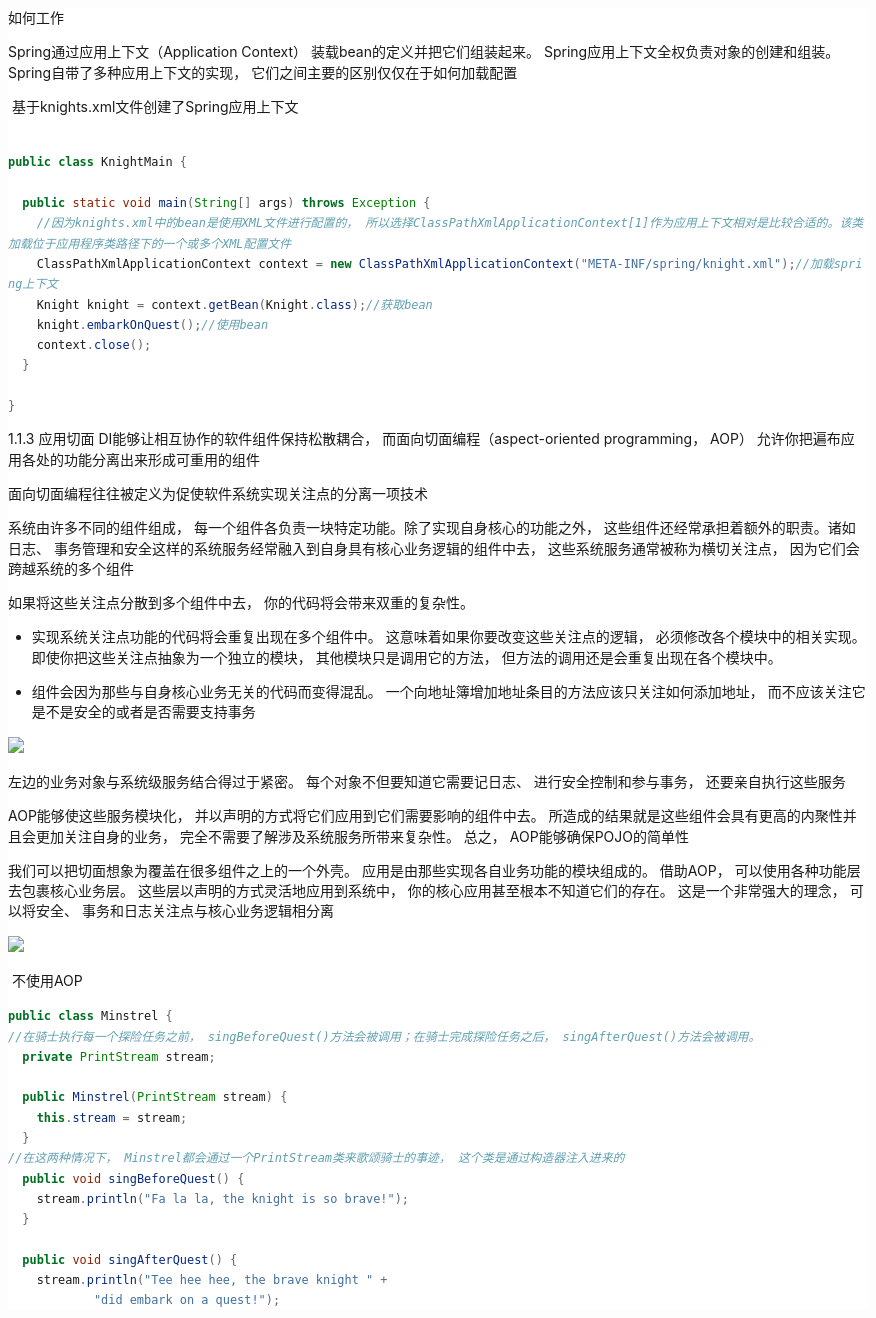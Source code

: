 如何工作

Spring通过应用上下文（Application Context） 装载bean的定义并把它们组装起来。 Spring应用上下文全权负责对象的创建和组装。 Spring自带了多种应用上下文的实现， 它们之间主要的区别仅仅在于如何加载配置 

​	基于knights.xml文件创建了Spring应用上下文 

```java

public class KnightMain {

  public static void main(String[] args) throws Exception {
    //因为knights.xml中的bean是使用XML文件进行配置的， 所以选择ClassPathXmlApplicationContext[1]作为应用上下文相对是比较合适的。该类加载位于应用程序类路径下的一个或多个XML配置文件
    ClassPathXmlApplicationContext context = new ClassPathXmlApplicationContext("META-INF/spring/knight.xml");//加载spring上下文
    Knight knight = context.getBean(Knight.class);//获取bean
    knight.embarkOnQuest();//使用bean
    context.close();
  }

}
```

1.1.3 应用切面
DI能够让相互协作的软件组件保持松散耦合， 而面向切面编程（aspect-oriented programming， AOP） 允许你把遍布应用各处的功能分离出来形成可重用的组件 

面向切面编程往往被定义为促使软件系统实现关注点的分离一项技术 

系统由许多不同的组件组成， 每一个组件各负责一块特定功能。除了实现自身核心的功能之外， 这些组件还经常承担着额外的职责。诸如日志、 事务管理和安全这样的系统服务经常融入到自身具有核心业务逻辑的组件中去， 这些系统服务通常被称为横切关注点， 因为它们会跨越系统的多个组件 

如果将这些关注点分散到多个组件中去， 你的代码将会带来双重的复杂性。

- 实现系统关注点功能的代码将会重复出现在多个组件中。 这意味着如果你要改变这些关注点的逻辑， 必须修改各个模块中的相关实现。 即使你把这些关注点抽象为一个独立的模块， 其他模块只是调用它的方法， 但方法的调用还是会重复出现在各个模块中。

- 组件会因为那些与自身核心业务无关的代码而变得混乱。 一个向地址簿增加地址条目的方法应该只关注如何添加地址， 而不应该关注它是不是安全的或者是否需要支持事务 

![](http://gitee.com/holder_zone/study/blob/master/imgs/aop_system_relation.jpg)

左边的业务对象与系统级服务结合得过于紧密。 每个对象不但要知道它需要记日志、 进行安全控制和参与事务， 还要亲自执行这些服务 



AOP能够使这些服务模块化， 并以声明的方式将它们应用到它们需要影响的组件中去。 所造成的结果就是这些组件会具有更高的内聚性并且会更加关注自身的业务， 完全不需要了解涉及系统服务所带来复杂性。 总之， AOP能够确保POJO的简单性 

我们可以把切面想象为覆盖在很多组件之上的一个外壳。 应用是由那些实现各自业务功能的模块组成的。 借助AOP， 可以使用各种功能层去包裹核心业务层。 这些层以声明的方式灵活地应用到系统中， 你的核心应用甚至根本不知道它们的存在。 这是一个非常强大的理念， 可以将安全、 事务和日志关注点与核心业务逻辑相分离 

![](http://gitee.com/holder_zone/study/blob/master/imgs/aop_system_relation_after.jpg)

​	不使用AOP

```java
public class Minstrel {
//在骑士执行每一个探险任务之前， singBeforeQuest()方法会被调用；在骑士完成探险任务之后， singAfterQuest()方法会被调用。 
  private PrintStream stream;
  
  public Minstrel(PrintStream stream) {
    this.stream = stream;
  }
//在这两种情况下， Minstrel都会通过一个PrintStream类来歌颂骑士的事迹， 这个类是通过构造器注入进来的
  public void singBeforeQuest() {
    stream.println("Fa la la, the knight is so brave!");
  }

  public void singAfterQuest() {
    stream.println("Tee hee hee, the brave knight " +
    		"did embark on a quest!");
```